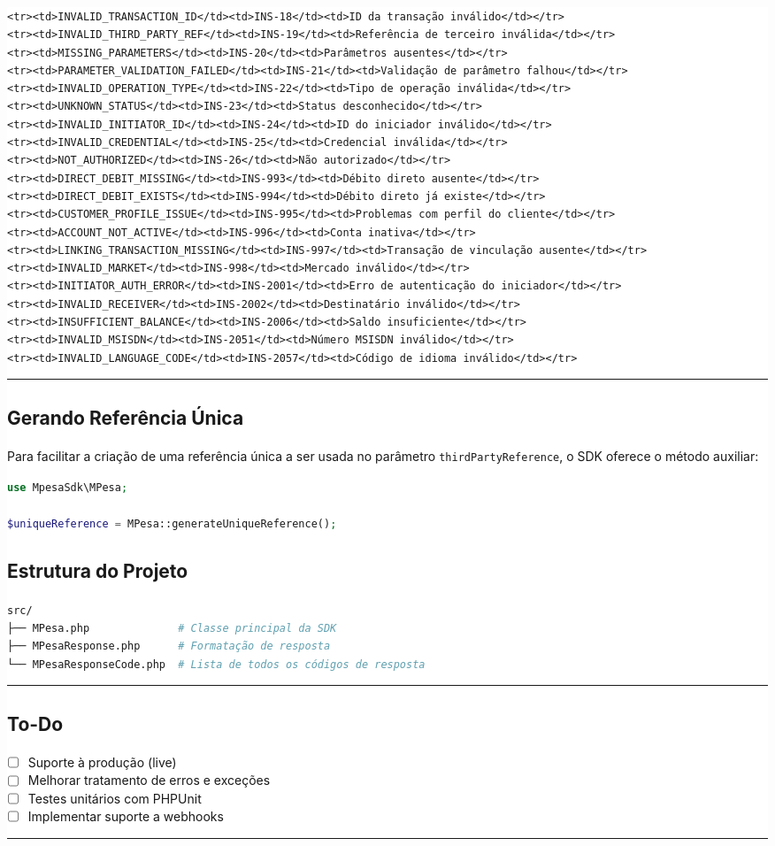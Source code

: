     <tr><td>INVALID_TRANSACTION_ID</td><td>INS-18</td><td>ID da transação inválido</td></tr>
    <tr><td>INVALID_THIRD_PARTY_REF</td><td>INS-19</td><td>Referência de terceiro inválida</td></tr>
    <tr><td>MISSING_PARAMETERS</td><td>INS-20</td><td>Parâmetros ausentes</td></tr>
    <tr><td>PARAMETER_VALIDATION_FAILED</td><td>INS-21</td><td>Validação de parâmetro falhou</td></tr>
    <tr><td>INVALID_OPERATION_TYPE</td><td>INS-22</td><td>Tipo de operação inválida</td></tr>
    <tr><td>UNKNOWN_STATUS</td><td>INS-23</td><td>Status desconhecido</td></tr>
    <tr><td>INVALID_INITIATOR_ID</td><td>INS-24</td><td>ID do iniciador inválido</td></tr>
    <tr><td>INVALID_CREDENTIAL</td><td>INS-25</td><td>Credencial inválida</td></tr>
    <tr><td>NOT_AUTHORIZED</td><td>INS-26</td><td>Não autorizado</td></tr>
    <tr><td>DIRECT_DEBIT_MISSING</td><td>INS-993</td><td>Débito direto ausente</td></tr>
    <tr><td>DIRECT_DEBIT_EXISTS</td><td>INS-994</td><td>Débito direto já existe</td></tr>
    <tr><td>CUSTOMER_PROFILE_ISSUE</td><td>INS-995</td><td>Problemas com perfil do cliente</td></tr>
    <tr><td>ACCOUNT_NOT_ACTIVE</td><td>INS-996</td><td>Conta inativa</td></tr>
    <tr><td>LINKING_TRANSACTION_MISSING</td><td>INS-997</td><td>Transação de vinculação ausente</td></tr>
    <tr><td>INVALID_MARKET</td><td>INS-998</td><td>Mercado inválido</td></tr>
    <tr><td>INITIATOR_AUTH_ERROR</td><td>INS-2001</td><td>Erro de autenticação do iniciador</td></tr>
    <tr><td>INVALID_RECEIVER</td><td>INS-2002</td><td>Destinatário inválido</td></tr>
    <tr><td>INSUFFICIENT_BALANCE</td><td>INS-2006</td><td>Saldo insuficiente</td></tr>
    <tr><td>INVALID_MSISDN</td><td>INS-2051</td><td>Número MSISDN inválido</td></tr>
    <tr><td>INVALID_LANGUAGE_CODE</td><td>INS-2057</td><td>Código de idioma inválido</td></tr>
  </tbody>
</table>

---

## Gerando Referência Única

Para facilitar a criação de uma referência única a ser usada no parâmetro `thirdPartyReference`, o SDK oferece o método auxiliar:

```php
use MpesaSdk\MPesa;

$uniqueReference = MPesa::generateUniqueReference();
```


## Estrutura do Projeto

```bash
src/
├── MPesa.php              # Classe principal da SDK
├── MPesaResponse.php      # Formatação de resposta
└── MPesaResponseCode.php  # Lista de todos os códigos de resposta
```

---

## To-Do

- [ ] Suporte à produção (live)
- [ ] Melhorar tratamento de erros e exceções
- [ ] Testes unitários com PHPUnit
- [ ] Implementar suporte a webhooks

---